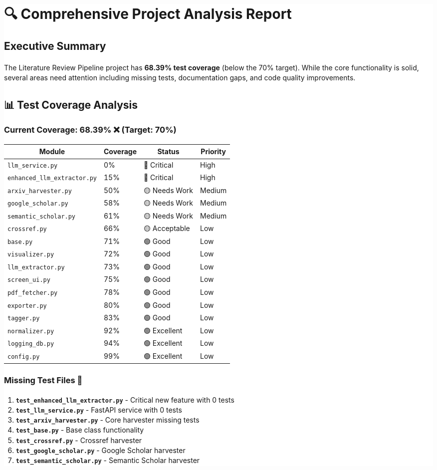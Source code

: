 # 🔍 Comprehensive Project Analysis Report

## Executive Summary

The Literature Review Pipeline project has **68.39% test coverage** (below the 70% target). While the core functionality is solid, several areas need attention including missing tests, documentation gaps, and code quality improvements.

## 📊 Test Coverage Analysis

### Current Coverage: 68.39% ❌ (Target: 70%)

| Module | Coverage | Status | Priority |
|--------|----------|--------|----------|
| `llm_service.py` | 0% | 🔴 Critical | High |
| `enhanced_llm_extractor.py` | 15% | 🔴 Critical | High |
| `arxiv_harvester.py` | 50% | 🟡 Needs Work | Medium |
| `google_scholar.py` | 58% | 🟡 Needs Work | Medium |
| `semantic_scholar.py` | 61% | 🟡 Needs Work | Medium |
| `crossref.py` | 66% | 🟡 Acceptable | Low |
| `base.py` | 71% | 🟢 Good | Low |
| `visualizer.py` | 72% | 🟢 Good | Low |
| `llm_extractor.py` | 73% | 🟢 Good | Low |
| `screen_ui.py` | 75% | 🟢 Good | Low |
| `pdf_fetcher.py` | 78% | 🟢 Good | Low |
| `exporter.py` | 80% | 🟢 Good | Low |
| `tagger.py` | 83% | 🟢 Good | Low |
| `normalizer.py` | 92% | 🟢 Excellent | Low |
| `logging_db.py` | 94% | 🟢 Excellent | Low |
| `config.py` | 99% | 🟢 Excellent | Low |

### Missing Test Files 🚨

1. **`test_enhanced_llm_extractor.py`** - Critical new feature with 0 tests
2. **`test_llm_service.py`** - FastAPI service with 0 tests
3. **`test_arxiv_harvester.py`** - Core harvester missing tests
4. **`test_base.py`** - Base class functionality
5. **`test_crossref.py`** - Crossref harvester
6. **`test_google_scholar.py`** - Google Scholar harvester
7. **`test_semantic_scholar.py`** - Semantic Scholar harvester
